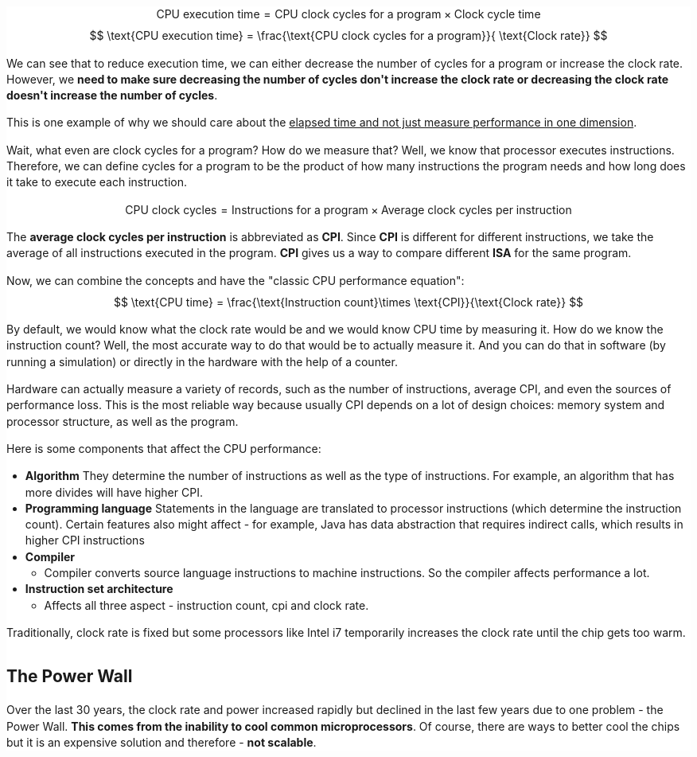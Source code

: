 $$ \text{CPU execution time} = \text{CPU clock cycles for a program} \times \text{Clock cycle time} $$
$$ \text{CPU execution time} = \frac{\text{CPU clock cycles for a program}}{ \text{Clock rate}} $$

We can see that to reduce execution time, we can either decrease the number of cycles for a program or increase the clock rate. However, we **need to make sure decreasing the number of cycles don't increase the clock rate or decreasing the clock rate doesn't increase the number of cycles**.

This is one example of why we should care about the <u>elapsed time and not just measure performance in one dimension</u>.

Wait, what even are clock cycles for a program? How do we measure that? Well, we know that processor executes instructions. Therefore, we can define cycles for a program to be the product of how many instructions the program needs and how long does it take to execute each instruction.

$$ \text{CPU clock cycles} = \text{Instructions for a program} \times \text{Average clock cycles per instruction} $$

The **average clock cycles per instruction** is abbreviated as **CPI**. Since **CPI** is different for different instructions, we take the average of all instructions executed in the program. **CPI** gives us a way to compare different **ISA** for the same program.

Now, we can combine the concepts and have the "classic CPU performance equation":
$$
\text{CPU time} = \frac{\text{Instruction count}\times \text{CPI}}{\text{Clock rate}}
$$

By default, we would know what the clock rate would be and we would know CPU time by measuring it. How do we know the instruction count? Well, the most accurate way to do that would be to actually measure it. And you can do that in software (by running a simulation) or directly in the hardware with the help of a counter.

Hardware can actually measure a variety of records, such as the number of instructions, average CPI, and even the sources of performance loss. This is the most reliable way because usually CPI depends on a lot of design choices: memory system and processor structure, as well as the program.

Here is some components that affect the CPU performance:
- **Algorithm**
	They determine the number of instructions as well as the type of instructions. For example, an algorithm that has more divides will have higher CPI.
- **Programming language**
	Statements in the language are translated to processor instructions (which determine the instruction count). Certain features also might affect - for example, Java has data abstraction that requires indirect calls, which results in higher CPI instructions
- **Compiler**
	- Compiler converts source language instructions to machine instructions. So the compiler affects performance a lot.
- **Instruction set architecture**
	- Affects all three aspect - instruction count, cpi and clock rate.

Traditionally, clock rate is fixed but some processors like Intel i7 temporarily increases the clock rate until the chip gets too warm.
## The Power Wall

Over the last 30 years, the clock rate and power increased rapidly but declined in the last few years due to one problem - the Power Wall. **This comes from the inability to cool common microprocessors**. Of course, there are ways to better cool the chips but it is an expensive solution and therefore - **not scalable**.
